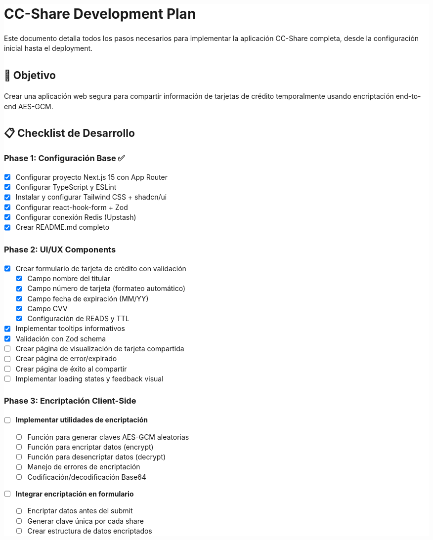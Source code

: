 # CC-Share Development Plan

Este documento detalla todos los pasos necesarios para implementar la aplicación CC-Share completa, desde la configuración inicial hasta el deployment.

## 🎯 Objetivo

Crear una aplicación web segura para compartir información de tarjetas de crédito temporalmente usando encriptación end-to-end AES-GCM.

## 📋 Checklist de Desarrollo

### Phase 1: Configuración Base ✅

- [x] Configurar proyecto Next.js 15 con App Router
- [x] Configurar TypeScript y ESLint
- [x] Instalar y configurar Tailwind CSS + shadcn/ui
- [x] Configurar react-hook-form + Zod
- [x] Configurar conexión Redis (Upstash)
- [x] Crear README.md completo

### Phase 2: UI/UX Components

- [x] Crear formulario de tarjeta de crédito con validación
  - [x] Campo nombre del titular
  - [x] Campo número de tarjeta (formateo automático)
  - [x] Campo fecha de expiración (MM/YY)
  - [x] Campo CVV
  - [x] Configuración de READS y TTL
- [x] Implementar tooltips informativos
- [x] Validación con Zod schema
- [ ] Crear página de visualización de tarjeta compartida
- [ ] Crear página de error/expirado
- [ ] Crear página de éxito al compartir
- [ ] Implementar loading states y feedback visual

### Phase 3: Encriptación Client-Side

- [ ] **Implementar utilidades de encriptación**

  - [ ] Función para generar claves AES-GCM aleatorias
  - [ ] Función para encriptar datos (encrypt)
  - [ ] Función para desencriptar datos (decrypt)
  - [ ] Manejo de errores de encriptación
  - [ ] Codificación/decodificación Base64

- [ ] **Integrar encriptación en formulario**
  - [ ] Encriptar datos antes del submit
  - [ ] Generar clave única por cada share
  - [ ] Crear estructura de datos encriptados

